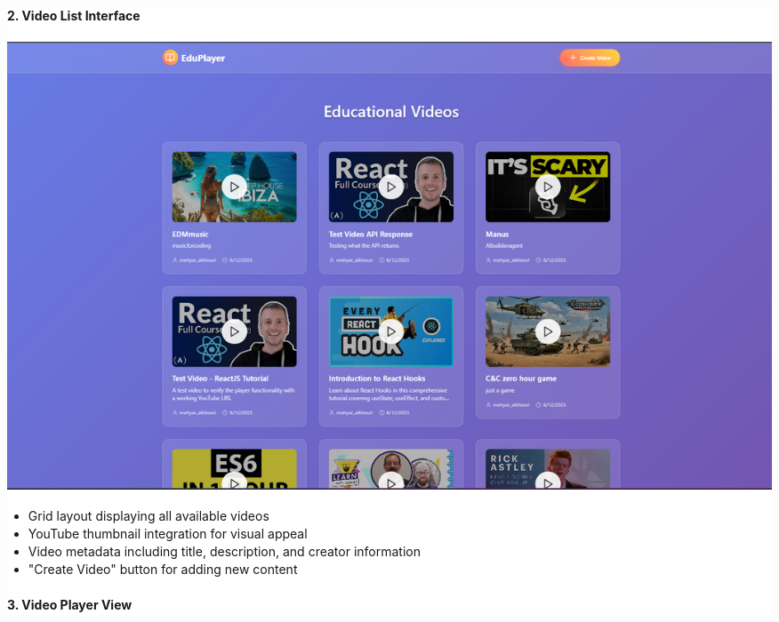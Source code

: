 #### 2. Video List Interface
![Video List](screenshots/video-list.png)
- Grid layout displaying all available videos
- YouTube thumbnail integration for visual appeal
- Video metadata including title, description, and creator information
- "Create Video" button for adding new content

#### 3. Video Player View